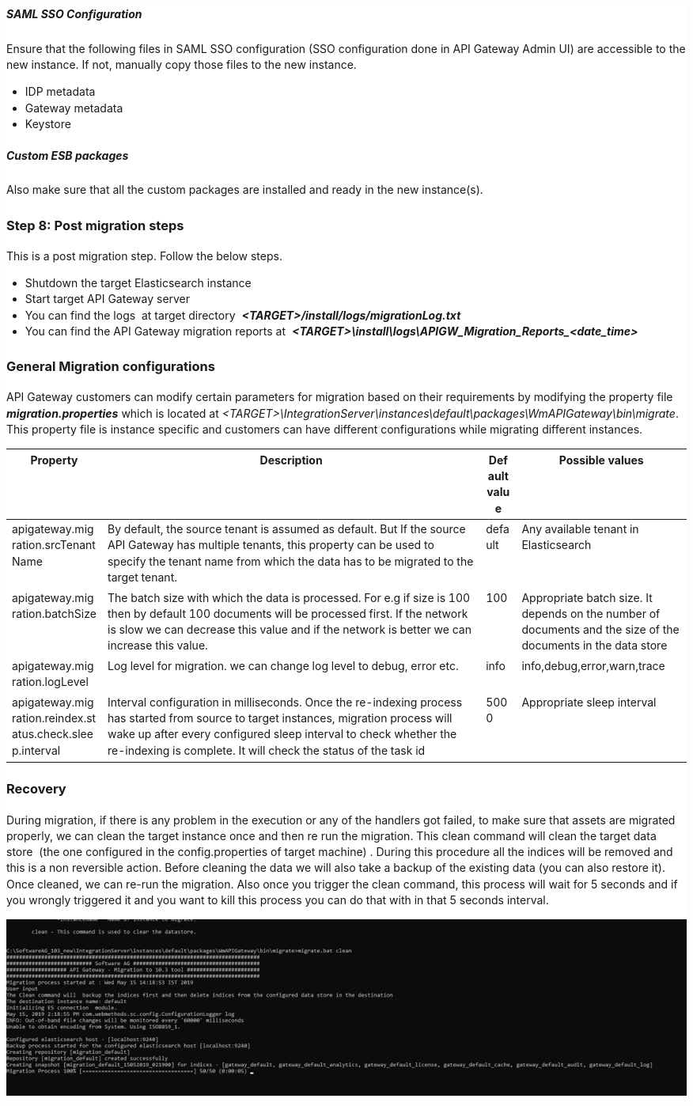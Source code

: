 ##### SAML SSO Configuration

Ensure that the following files in SAML SSO configuration (SSO configuration done in API Gateway Admin UI) are accessible to the new instance. If not, manually copy those files to the new instance.

*   IDP metadata 
*   Gateway metadata
*   Keystore

##### Custom ESB packages

Also make sure that all the custom packages are installed and ready in the new instance(s).

### Step 8: Post migration steps

This is a post migration step. Follow the below steps.

*   Shutdown the target Elasticsearch instance
*   Start target API Gateway server
*   You can find the logs  at target directory  _**\<TARGET\>/install/logs/migrationLog.txt**_ 
*   You can find the API Gateway migration reports at  _**\<TARGET\>\\install\\logs\\APIGW\_Migration\_Reports\_<date\_time>**_

### General Migration configurations

API Gateway customers can modify certain parameters for migration based on their requirements by modifying the property file _**migration.properties**_ which is located at _\<TARGET\>\\IntegrationServer\\instances\\default\\packages\\WmAPIGateway\\bin\\migrate_. This property file is instance specific and customers can have different configurations while migrating different instances.

| **Property**                                             | **Description**                                              | **Default value** | **Possible values**                                          |
| -------------------------------------------------------- | ------------------------------------------------------------ | ----------------- | ------------------------------------------------------------ |
| apigateway.migration.srcTenantName                       | By default, the source tenant is assumed as default. But If the source API Gateway has multiple tenants, this property can be used to specify the tenant name from which the data has to be migrated to the target tenant. | default           | Any available tenant in Elasticsearch                        |
| apigateway.migration.batchSize                           | The batch size with which the data is processed. For e.g if size is 100 then by default 100 documents will be processed first. If the network is slow we can decrease this value and if the network is better we can increase this value. | 100               | Appropriate batch size. It depends on the number of documents and the size of the documents in the data store |
| apigateway.migration.logLevel                            | Log level for migration. we can change log level to debug, error etc. | info              | info,debug,error,warn,trace                                  |
| apigateway.migration.reindex.status.check.sleep.interval | Interval configuration in milliseconds. Once the re-indexing process has started from source to target instances, migration process will wake up after every configured sleep interval to check whether the re-indexing is complete. It will check the status of the task id | 5000              | Appropriate sleep interval                                   |

### Recovery

During migration, if there is any problem in the execution or any of the handlers got failed, to make sure that assets are migrated properly, we can clean the target instance once and then re run the migration. This clean command will clean the target data store  (the one configured in the config.properties of target machine) . During this procedure all the indices will be removed and this is a non reversible action. Before cleaning the data we will also take a backup of the existing data (you can also restore it). Once cleaned, we can re-run the migration. Also once you trigger the clean command, this process will wait for 5 seconds and if you wrongly triggered it and you want to kill this process you can do that with in that 5 seconds interval.

![](attachments/image2019-5-15_14-19-56.png)
